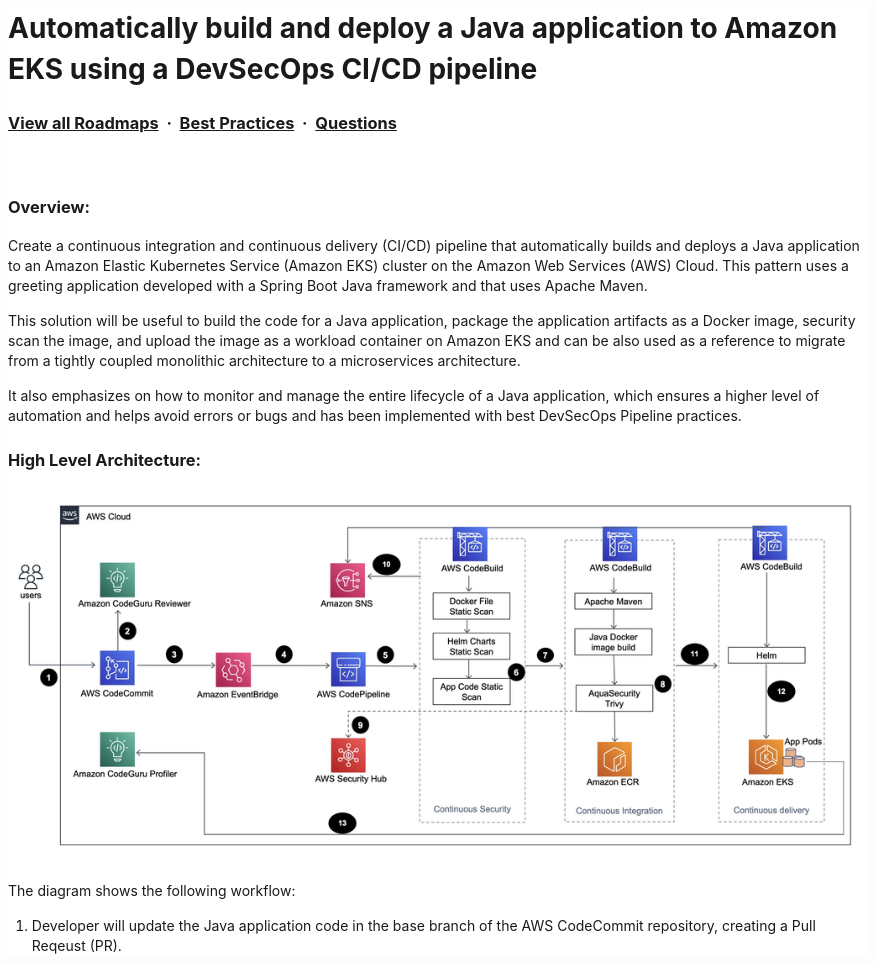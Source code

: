 # Automatically build and deploy a Java application to Amazon EKS using a DevSecOps CI/CD pipeline

### [View all Roadmaps](https://github.com/nholuongut/all-roadmaps) &nbsp;&middot;&nbsp; [Best Practices](https://github.com/nholuongut/all-roadmaps/blob/main/public/best-practices/) &nbsp;&middot;&nbsp; [Questions](https://www.linkedin.com/in/nholuong/)
<br/>

### Overview:
Create a continuous integration and continuous delivery (CI/CD) pipeline that automatically builds and deploys a Java application to an Amazon Elastic Kubernetes Service (Amazon EKS) cluster on the Amazon Web Services (AWS) Cloud. This pattern uses a greeting application developed with a Spring Boot Java framework and that uses Apache Maven.

This solution will be useful to build the code for a Java application, package the application artifacts as a Docker image, security scan the image, and upload the image as a workload container on Amazon EKS and can be also used as a reference to migrate from a tightly coupled monolithic architecture to a microservices architecture. 

It also emphasizes on how to monitor and manage the entire lifecycle of a Java application, which ensures a higher level of automation and helps avoid errors or bugs and has been implemented with best DevSecOps Pipeline practices.

### High Level Architecture:

![Alt text](./architecture-diagram.jpg?raw=true "Architecture")

The diagram shows the following workflow:

1. Developer will update the Java application code in the base branch of the AWS CodeCommit repository, creating a Pull Reqeust (PR).
